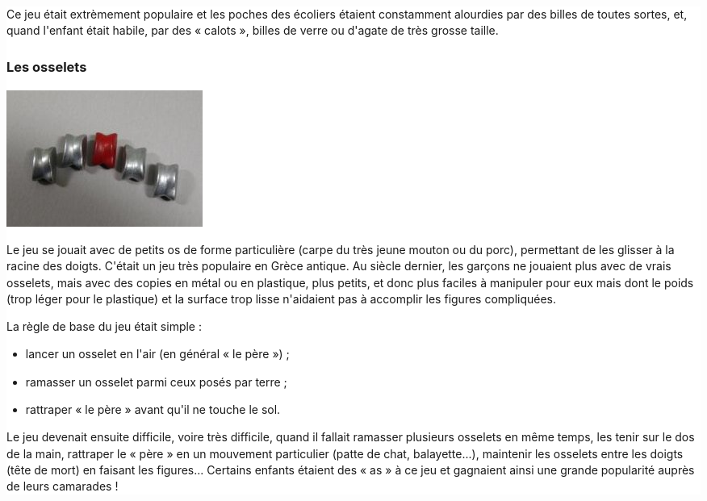 Ce jeu était extrèmement populaire et les poches des écoliers étaient
constamment alourdies par des billes de toutes sortes, et, quand l'enfant était
habile, par des « calots », billes de verre ou d'agate de très grosse taille.

### Les osselets

![>](osselets-2.jpg)

Le jeu se jouait avec de petits os de forme particulière (carpe du très jeune
mouton ou du porc), permettant de les glisser à la racine des doigts. C'était un
jeu très populaire en Grèce antique. Au siècle dernier, les garçons ne jouaient
plus avec de vrais osselets, mais avec des copies en métal ou en plastique, plus
petits, et donc plus faciles à manipuler pour eux mais dont le poids (trop léger
pour le plastique) et la surface trop lisse n'aidaient pas à accomplir les
figures compliquées.

La règle de base du jeu était simple :

-   lancer un osselet en l'air (en général « le père ») ;

-   ramasser un osselet parmi ceux posés par terre ;

-   rattraper « le père » avant qu'il ne touche le sol.

Le jeu devenait ensuite difficile, voire très difficile, quand il fallait
ramasser plusieurs osselets en même temps, les tenir sur le dos de la main,
rattraper le « père » en un mouvement particulier (patte de chat, balayette...),
maintenir les osselets entre les doigts (tête de mort) en faisant les figures...
Certains enfants étaient des « as » à ce jeu et gagnaient ainsi une grande
popularité auprès de leurs camarades !
